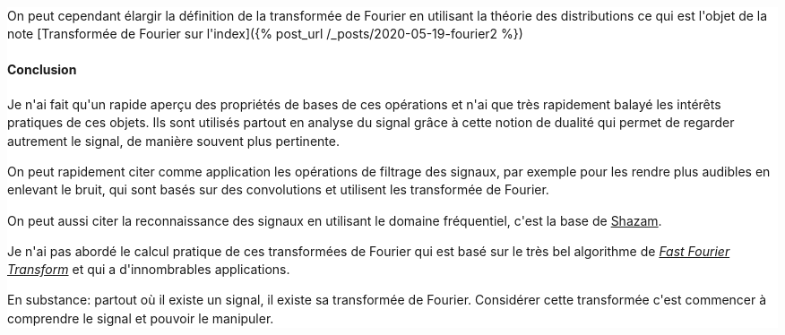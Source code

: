 On peut cependant élargir la définition de la transformée de Fourier en utilisant la théorie des distributions ce qui est l'objet de la note [Transformée de Fourier sur l'index]({% post_url /_posts/2020-05-19-fourier2 %})

#### Conclusion <a name="conclu"></a>

Je n'ai fait qu'un rapide aperçu des propriétés de bases de ces opérations et n'ai que très rapidement balayé les intérêts pratiques de ces objets. Ils sont utilisés partout en analyse du signal grâce à cette notion de dualité qui permet de regarder autrement le signal, de manière souvent plus pertinente. 

On peut rapidement citer comme application les opérations de filtrage des signaux, par exemple pour les rendre plus audibles en enlevant le bruit, qui sont basés sur des convolutions et utilisent les transformée de Fourier. 

On peut aussi citer la reconnaissance des signaux en utilisant le domaine fréquentiel, c'est la base de [Shazam](http://coding-geek.com/how-shazam-works/). 

Je n'ai pas abordé le calcul pratique de ces transformées de Fourier qui est basé sur le très bel algorithme de [*Fast Fourier Transform*](http://www.ferdinandpiette.com/blog/2011/05/la-transformee-de-fourier-discrete/) et qui a d'innombrables applications. 

En substance: partout où il existe un signal, il existe sa transformée de Fourier. Considérer cette transformée c'est commencer à comprendre le signal et pouvoir le manipuler. 




